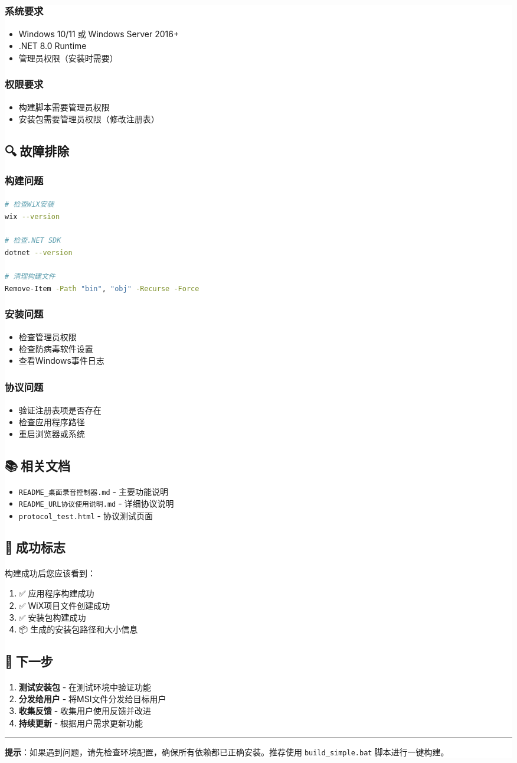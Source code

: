 ### 系统要求
- Windows 10/11 或 Windows Server 2016+
- .NET 8.0 Runtime
- 管理员权限（安装时需要）

### 权限要求
- 构建脚本需要管理员权限
- 安装包需要管理员权限（修改注册表）

## 🔍 故障排除

### 构建问题
```bash
# 检查WiX安装
wix --version

# 检查.NET SDK
dotnet --version

# 清理构建文件
Remove-Item -Path "bin", "obj" -Recurse -Force
```

### 安装问题
- 检查管理员权限
- 检查防病毒软件设置
- 查看Windows事件日志

### 协议问题
- 验证注册表项是否存在
- 检查应用程序路径
- 重启浏览器或系统

## 📚 相关文档

- `README_桌面录音控制器.md` - 主要功能说明
- `README_URL协议使用说明.md` - 详细协议说明
- `protocol_test.html` - 协议测试页面

## 🎉 成功标志

构建成功后您应该看到：
1. ✅ 应用程序构建成功
2. ✅ WiX项目文件创建成功
3. ✅ 安装包构建成功
4. 📦 生成的安装包路径和大小信息

## 🚀 下一步

1. **测试安装包** - 在测试环境中验证功能
2. **分发给用户** - 将MSI文件分发给目标用户
3. **收集反馈** - 收集用户使用反馈并改进
4. **持续更新** - 根据用户需求更新功能

---

**提示**：如果遇到问题，请先检查环境配置，确保所有依赖都已正确安装。推荐使用 `build_simple.bat` 脚本进行一键构建。
